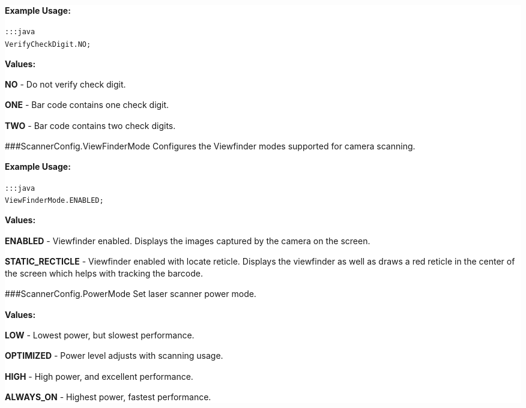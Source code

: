 **Example Usage:**

    :::java
    VerifyCheckDigit.NO;

**Values:**

**NO** - Do not verify check digit.

**ONE** - Bar code contains one check digit.

**TWO** - Bar code contains two check digits.

###ScannerConfig.ViewFinderMode
Configures the Viewfinder modes supported for camera scanning. 

**Example Usage:**

    :::java
    ViewFinderMode.ENABLED;

**Values:**

**ENABLED** - Viewfinder enabled. Displays the images captured by the camera on the screen.

**STATIC_RECTICLE** - Viewfinder enabled with locate reticle. Displays the viewfinder as well as draws a red reticle in the center of the screen which helps with tracking the barcode.

###ScannerConfig.PowerMode
Set laser scanner power mode. 

**Values:**

**LOW** - Lowest power, but slowest performance.

**OPTIMIZED** - Power level adjusts with scanning usage.

**HIGH** - High power, and excellent performance.

**ALWAYS_ON** - Highest power, fastest performance.

